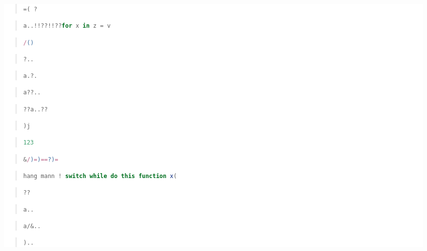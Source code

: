 > `````js
> =( ?
> `````

> `````js
> a..!!??!!??for x in z = v
> `````

> `````js
> /()
> `````

> `````js
> ?..
> `````

> `````js
> a.?.
> `````

> `````js
> a??..
> `````

> `````js
> ??a..??
> `````

> `````js
> )j
> `````

> `````js
> 123
> `````

> `````js
> &/)=)==?)=
> `````

> `````js
> hang mann ! switch while do this function x(
> `````

> `````js
> ??
> `````

> `````js
> a..
> `````

> `````js
> a/&..
> `````

> `````js
> )..
> `````
